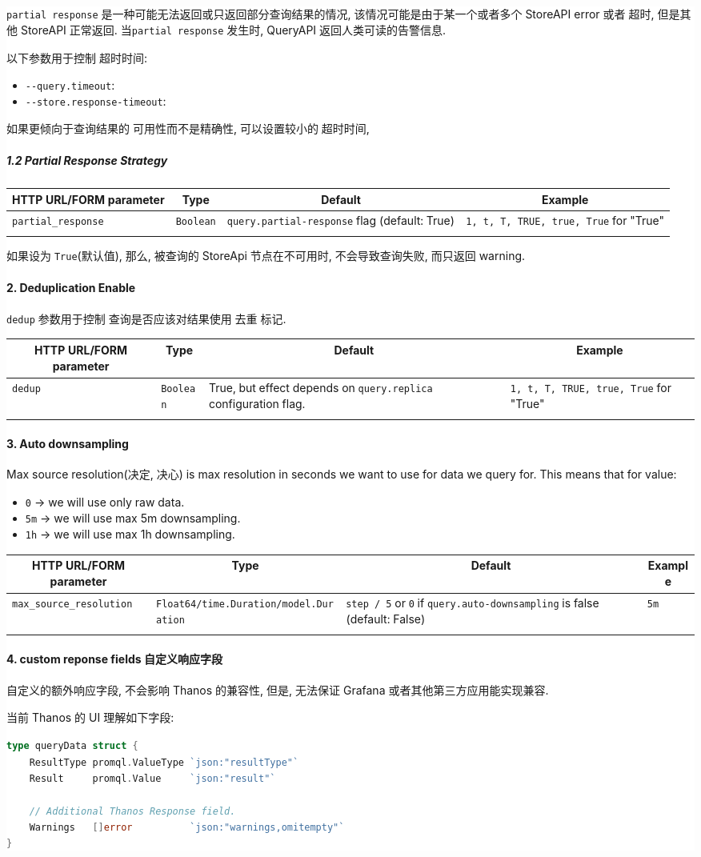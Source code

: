 `partial response` 是一种可能无法返回或只返回部分查询结果的情况, 该情况可能是由于某一个或者多个 StoreAPI error 或者 超时, 但是其他 StoreAPI 正常返回. 当`partial response` 发生时, QueryAPI 返回人类可读的告警信息.

以下参数用于控制 超时时间:

- `--query.timeout`: 
- `--store.response-timeout`: 

如果更倾向于查询结果的 可用性而不是精确性, 可以设置较小的 超时时间,

##### 1.2 Partial Response Strategy

| HTTP URL/FORM parameter | Type | Default | Example |
|----|----|----|----|
| `partial_response` | `Boolean` | `query.partial-response` flag (default: True) | `1, t, T, TRUE, true, True` for "True" |
|  |  |  |  |


如果设为 `True`(默认值), 那么, 被查询的 StoreApi 节点在不可用时, 不会导致查询失败, 而只返回 warning.


#### 2. Deduplication Enable

`dedup` 参数用于控制 查询是否应该对结果使用 去重 标记.

| HTTP URL/FORM parameter | Type | Default | Example |
|----|----|----|----|
| `dedup` | `Boolean` | True, but effect depends on `query.replica` configuration flag. | `1, t, T, TRUE, true, True` for "True" |
|  |  |  |  |

#### 3. Auto downsampling

Max source resolution(决定, 决心) is max resolution in seconds we want to use for data we query for. 
This means that for value:
- `0` -> we will use only raw data.
- `5m` -> we will use max 5m downsampling.
- `1h` -> we will use max 1h downsampling.


| HTTP URL/FORM parameter | Type | Default | Example |
|----|----|----|----|
| `max_source_resolution` | `Float64/time.Duration/model.Duration` | `step / 5` or `0` if `query.auto-downsampling` is false (default: False) | `5m` |
|  |  |  |  |

#### 4. custom reponse fields 自定义响应字段

自定义的额外响应字段, 不会影响 Thanos 的兼容性, 但是, 无法保证 Grafana 或者其他第三方应用能实现兼容.

当前 Thanos 的 UI 理解如下字段:

```go
type queryData struct {
    ResultType promql.ValueType `json:"resultType"`
    Result     promql.Value     `json:"result"`

    // Additional Thanos Response field.
    Warnings   []error          `json:"warnings,omitempty"`
}

```
